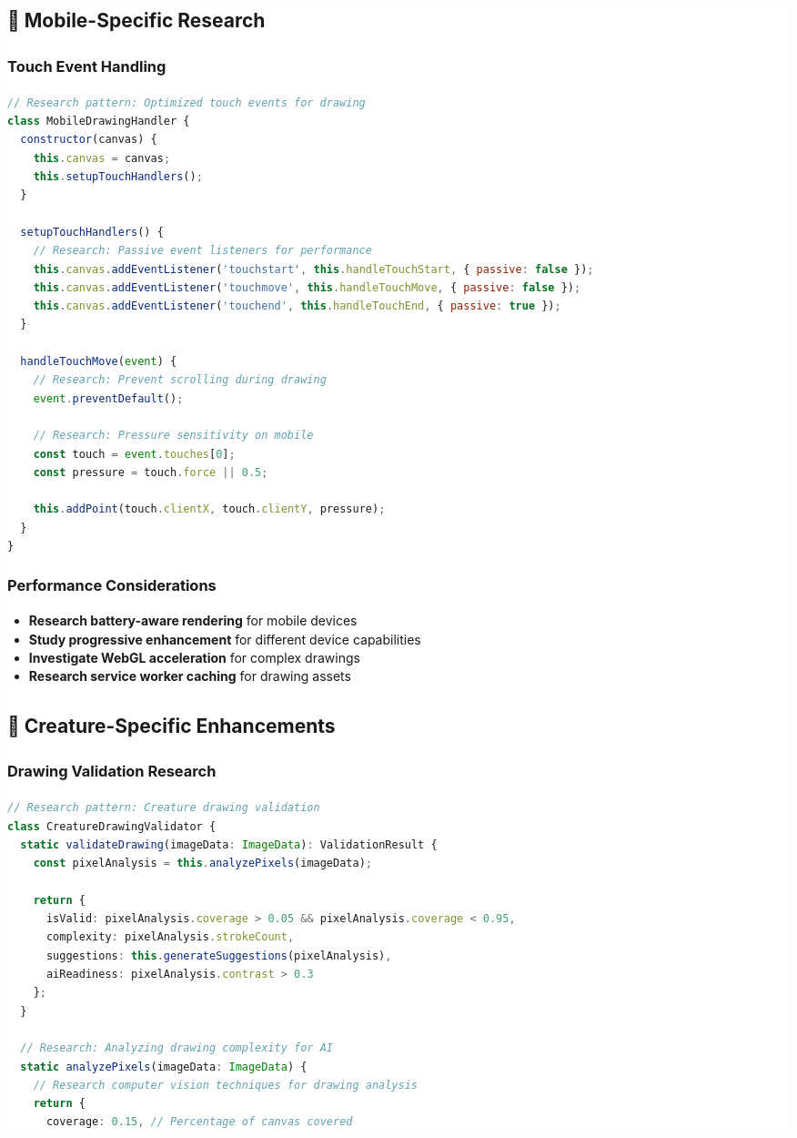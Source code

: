 ```typescript
```

## 📱 Mobile-Specific Research

### Touch Event Handling
```javascript
// Research pattern: Optimized touch events for drawing
class MobileDrawingHandler {
  constructor(canvas) {
    this.canvas = canvas;
    this.setupTouchHandlers();
  }
  
  setupTouchHandlers() {
    // Research: Passive event listeners for performance
    this.canvas.addEventListener('touchstart', this.handleTouchStart, { passive: false });
    this.canvas.addEventListener('touchmove', this.handleTouchMove, { passive: false });
    this.canvas.addEventListener('touchend', this.handleTouchEnd, { passive: true });
  }
  
  handleTouchMove(event) {
    // Research: Prevent scrolling during drawing
    event.preventDefault();
    
    // Research: Pressure sensitivity on mobile
    const touch = event.touches[0];
    const pressure = touch.force || 0.5;
    
    this.addPoint(touch.clientX, touch.clientY, pressure);
  }
}
```

### Performance Considerations
- **Research battery-aware rendering** for mobile devices
- **Study progressive enhancement** for different device capabilities
- **Investigate WebGL acceleration** for complex drawings
- **Research service worker caching** for drawing assets

## 🎨 Creature-Specific Enhancements

### Drawing Validation Research
```typescript
// Research pattern: Creature drawing validation
class CreatureDrawingValidator {
  static validateDrawing(imageData: ImageData): ValidationResult {
    const pixelAnalysis = this.analyzePixels(imageData);
    
    return {
      isValid: pixelAnalysis.coverage > 0.05 && pixelAnalysis.coverage < 0.95,
      complexity: pixelAnalysis.strokeCount,
      suggestions: this.generateSuggestions(pixelAnalysis),
      aiReadiness: pixelAnalysis.contrast > 0.3
    };
  }
  
  // Research: Analyzing drawing complexity for AI
  static analyzePixels(imageData: ImageData) {
    // Research computer vision techniques for drawing analysis
    return {
      coverage: 0.15, // Percentage of canvas covered
```